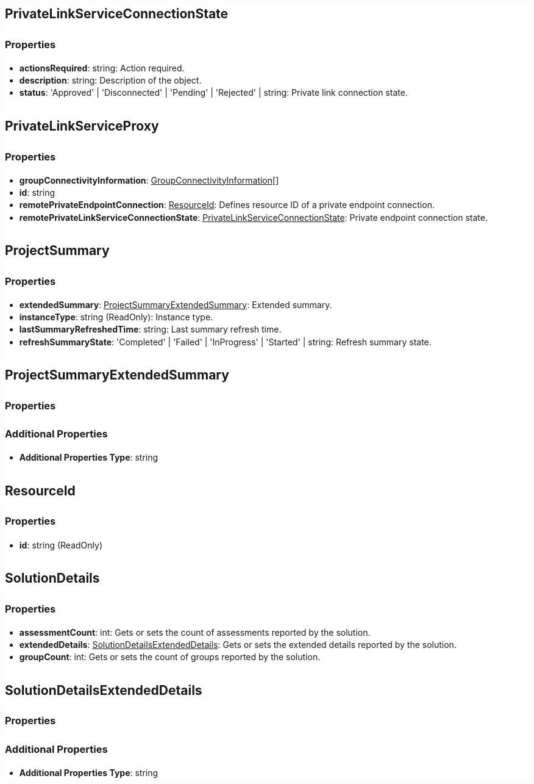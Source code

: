 ## PrivateLinkServiceConnectionState
### Properties
* **actionsRequired**: string: Action required.
* **description**: string: Description of the object.
* **status**: 'Approved' | 'Disconnected' | 'Pending' | 'Rejected' | string: Private link connection state.

## PrivateLinkServiceProxy
### Properties
* **groupConnectivityInformation**: [GroupConnectivityInformation](#groupconnectivityinformation)[]
* **id**: string
* **remotePrivateEndpointConnection**: [ResourceId](#resourceid): Defines resource ID of a private endpoint connection.
* **remotePrivateLinkServiceConnectionState**: [PrivateLinkServiceConnectionState](#privatelinkserviceconnectionstate): Private endpoint connection state.

## ProjectSummary
### Properties
* **extendedSummary**: [ProjectSummaryExtendedSummary](#projectsummaryextendedsummary): Extended summary.
* **instanceType**: string (ReadOnly): Instance type.
* **lastSummaryRefreshedTime**: string: Last summary refresh time.
* **refreshSummaryState**: 'Completed' | 'Failed' | 'InProgress' | 'Started' | string: Refresh summary state.

## ProjectSummaryExtendedSummary
### Properties
### Additional Properties
* **Additional Properties Type**: string

## ResourceId
### Properties
* **id**: string (ReadOnly)

## SolutionDetails
### Properties
* **assessmentCount**: int: Gets or sets the count of assessments reported by the solution.
* **extendedDetails**: [SolutionDetailsExtendedDetails](#solutiondetailsextendeddetails): Gets or sets the extended details reported by the solution.
* **groupCount**: int: Gets or sets the count of groups reported by the solution.

## SolutionDetailsExtendedDetails
### Properties
### Additional Properties
* **Additional Properties Type**: string
